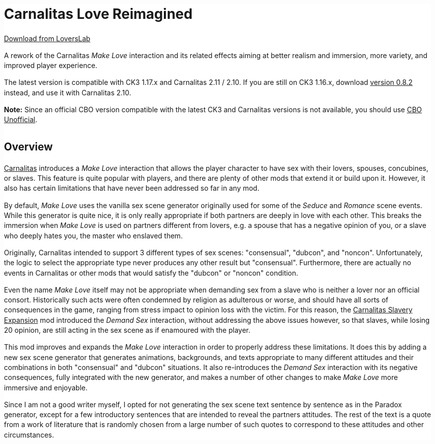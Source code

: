 # Carnalitas Love Reimagined

[Download from LoversLab](https://www.loverslab.com/files/file/29200-carnalitas-love-reimagined/)

A rework of the Carnalitas *Make Love* interaction and its related effects aiming at better realism and immersion, more variety, and improved player experience.

The latest version is compatible with CK3 1.17.x and Carnalitas 2.11 / 2.10. If you are still on CK3 1.16.x, download [version 0.8.2](https://github.com/pharaox/carnalitas_sex/releases/download/0.8.2/carnalitas_love_reimagined-0.8.2.zip) instead, and use it with Carnalitas 2.10.

**Note:** Since an official CBO version compatible with the latest CK3 and Carnalitas versions is not available, you should use [CBO Unofficial](https://www.loverslab.com/files/file/33324-cbo-unofficial/).

## Overview

[Carnalitas](https://www.loverslab.com/files/file/14207-carnalitas-unified-sex-mod-framework-for-ck3/) introduces a *Make Love* interaction that allows the player character to have sex with their lovers, spouses, concubines, or slaves. This feature is quite popular with players, and there are plenty of other mods that extend it or build upon it. However, it also has certain limitations that have never been addressed so far in any mod.

By default, *Make Love* uses the vanilla sex scene generator originally used for some of the *Seduce* and *Romance* scene events. While this generator is quite nice, it is only really appropriate if both partners are deeply in love with each other. This breaks the immersion when *Make Love* is used on partners different from lovers, e.g. a spouse that has a negative opinion of you, or a slave who deeply hates you, the master who enslaved them.

Originally, Carnalitas intended to support 3 different types of sex scenes: "consensual", "dubcon", and "noncon". Unfortunately, the logic to select the appropriate type never produces any other result but "consensual". Furthermore, there are actually no events in Carnalitas or other mods that would satisfy the "dubcon" or "noncon" condition.

Even the name *Make Love* itself may not be appropriate when demanding sex from a slave who is neither a lover nor an official consort. Historically such acts were often condemned by religion as adulterous or worse, and should have all sorts of consequences in the game, ranging from stress impact to opinion loss with the victim. For this reason, the [Carnalitas Slavery Expansion](https://www.loverslab.com/files/file/21651-carnalitas-slavery-expansion/) mod introduced the *Demand Sex* interaction, without addressing the above issues however, so that slaves, while losing 20 opinion, are still acting in the sex scene as if enamoured with the player.

This mod improves and expands the *Make Love* interaction in order to properly address these limitations. It does this by adding a new sex scene generator that generates animations, backgrounds, and texts appropriate to many different attitudes and their combinations in both "consensual" and "dubcon" situations. It also re-introduces the *Demand Sex* interaction with its negative consequences, fully integrated with the new generator, and makes a number of other changes to make *Make Love* more immersive and enjoyable.

Since I am not a good writer myself, I opted for not generating the sex scene text sentence by sentence as in the Paradox generator, except for a few introductory sentences that are intended to reveal the partners attitudes. The rest of the text is a quote from a work of literature that is randomly chosen from a large number of such quotes to correspond to these attitudes and other circumstances.
